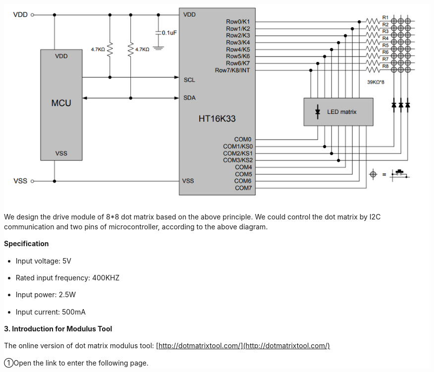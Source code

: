 ![](media/fa5b7bd0d5ce98dbd4cb392dfb0b95e7.png)

We design the drive module of 8\*8 dot matrix based on the above principle. We could control the dot matrix by I2C communication and two pins of microcontroller, according to the above diagram.

 **Specification**

- Input voltage: 5V    

- Rated input frequency: 400KHZ 

- Input power: 2.5W  

- Input current: 500mA  

 **3. Introduction for Modulus Tool**

The online version of dot matrix modulus tool: [http://dotmatrixtool.com/](http://dotmatrixtool.com/)

①Open the link to enter the following page.
